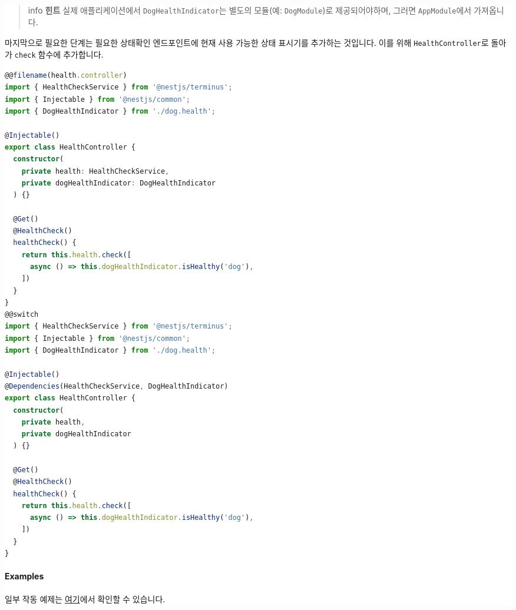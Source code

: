 > info **힌트** 실제 애플리케이션에서 `DogHealthIndicator`는 별도의 모듈(예: `DogModule`)로 제공되어야하며, 그러면 `AppModule`에서 가져옵니다.

마지막으로 필요한 단계는 필요한 상태확인 엔드포인트에 현재 사용 가능한 상태 표시기를 추가하는 것입니다. 이를 위해 `HealthController`로 돌아가 `check` 함수에 추가합니다.

```typescript
@@filename(health.controller)
import { HealthCheckService } from '@nestjs/terminus';
import { Injectable } from '@nestjs/common';
import { DogHealthIndicator } from './dog.health';

@Injectable()
export class HealthController {
  constructor(
    private health: HealthCheckService,
    private dogHealthIndicator: DogHealthIndicator
  ) {}

  @Get()
  @HealthCheck()
  healthCheck() {
    return this.health.check([
      async () => this.dogHealthIndicator.isHealthy('dog'),
    ])
  }
}
@@switch
import { HealthCheckService } from '@nestjs/terminus';
import { Injectable } from '@nestjs/common';
import { DogHealthIndicator } from './dog.health';

@Injectable()
@Dependencies(HealthCheckService, DogHealthIndicator)
export class HealthController {
  constructor(
    private health,
    private dogHealthIndicator
  ) {}

  @Get()
  @HealthCheck()
  healthCheck() {
    return this.health.check([
      async () => this.dogHealthIndicator.isHealthy('dog'),
    ])
  }
}
```

#### Examples

일부 작동 예제는 [여기](https://github.com/nestjs/terminus/tree/master/sample)에서 확인할 수 있습니다.
